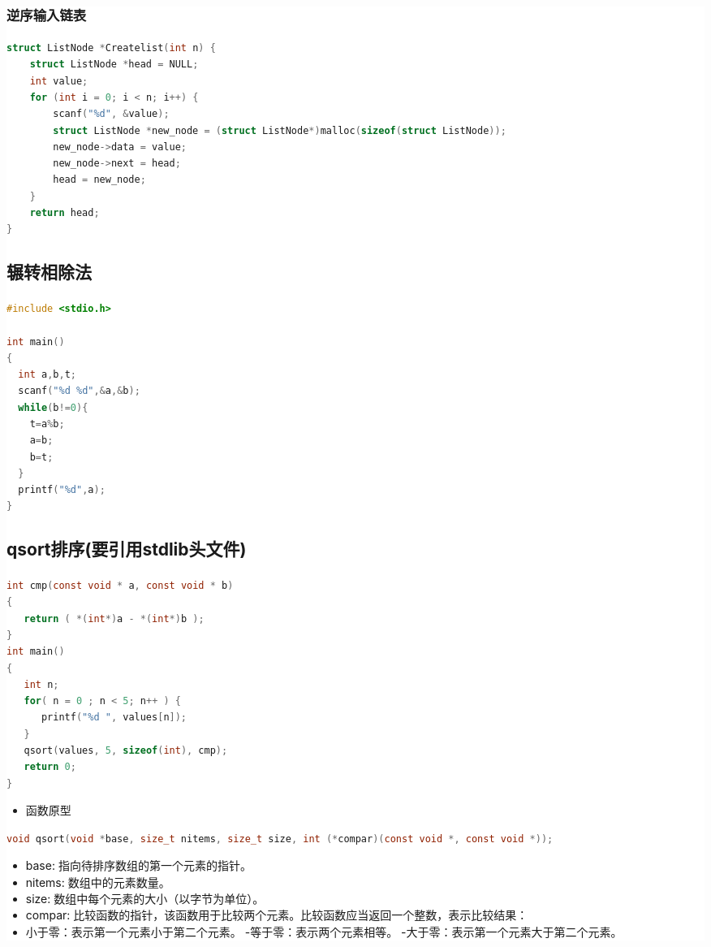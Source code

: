 ### 逆序输入链表
```c
struct ListNode *Createlist(int n) {
    struct ListNode *head = NULL;
    int value;
    for (int i = 0; i < n; i++) {
        scanf("%d", &value);
        struct ListNode *new_node = (struct ListNode*)malloc(sizeof(struct ListNode));
        new_node->data = value;
        new_node->next = head;
        head = new_node;
    }
    return head;
}
```

## 辗转相除法
```c
#include <stdio.h>

int main()
{    
  int a,b,t;
  scanf("%d %d",&a,&b);
  while(b!=0){
  	t=a%b;
	a=b;
	b=t; 
  } 
  printf("%d",a);
}
```
## qsort排序(要引用stdlib头文件)
```c
int cmp(const void * a, const void * b)
{
   return ( *(int*)a - *(int*)b );
}
int main()
{
   int n;
   for( n = 0 ; n < 5; n++ ) {
      printf("%d ", values[n]);
   }
   qsort(values, 5, sizeof(int), cmp);
   return 0;
}
```
- 函数原型
```c
void qsort(void *base, size_t nitems, size_t size, int (*compar)(const void *, const void *));
```
- base: 指向待排序数组的第一个元素的指针。
- nitems: 数组中的元素数量。
- size: 数组中每个元素的大小（以字节为单位）。
- compar: 比较函数的指针，该函数用于比较两个元素。比较函数应当返回一个整数，表示比较结果：
- 小于零：表示第一个元素小于第二个元素。
-等于零：表示两个元素相等。
-大于零：表示第一个元素大于第二个元素。
